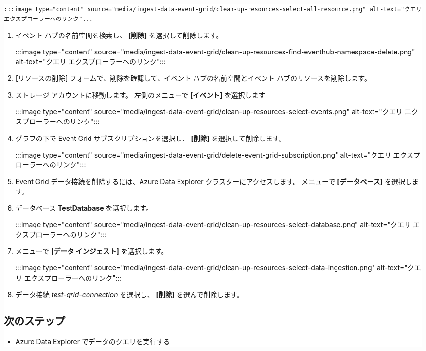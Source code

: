     :::image type="content" source="media/ingest-data-event-grid/clean-up-resources-select-all-resource.png" alt-text="クエリ エクスプローラーへのリンク":::    

1. イベント ハブの名前空間を検索し、 **[削除]** を選択して削除します。

    :::image type="content" source="media/ingest-data-event-grid/clean-up-resources-find-eventhub-namespace-delete.png" alt-text="クエリ エクスプローラーへのリンク":::

1. [リソースの削除] フォームで、削除を確認して、イベント ハブの名前空間とイベント ハブのリソースを削除します。

1. ストレージ アカウントに移動します。 左側のメニューで **[イベント]** を選択します

    :::image type="content" source="media/ingest-data-event-grid/clean-up-resources-select-events.png" alt-text="クエリ エクスプローラーへのリンク":::

1. グラフの下で Event Grid サブスクリプションを選択し、 **[削除]** を選択して削除します。

    :::image type="content" source="media/ingest-data-event-grid/delete-event-grid-subscription.png" alt-text="クエリ エクスプローラーへのリンク":::

1. Event Grid データ接続を削除するには、Azure Data Explorer クラスターにアクセスします。 メニューで **[データべース]** を選択します。

1. データベース **TestDatabase** を選択します。

    :::image type="content" source="media/ingest-data-event-grid/clean-up-resources-select-database.png" alt-text="クエリ エクスプローラーへのリンク":::

1. メニューで **[データ インジェスト]** を選択します。

    :::image type="content" source="media/ingest-data-event-grid/clean-up-resources-select-data-ingestion.png" alt-text="クエリ エクスプローラーへのリンク":::

1. データ接続 *test-grid-connection* を選択し、 **[削除]** を選んで削除します。

## <a name="next-steps"></a>次のステップ

* [Azure Data Explorer でデータのクエリを実行する](web-query-data.md)

